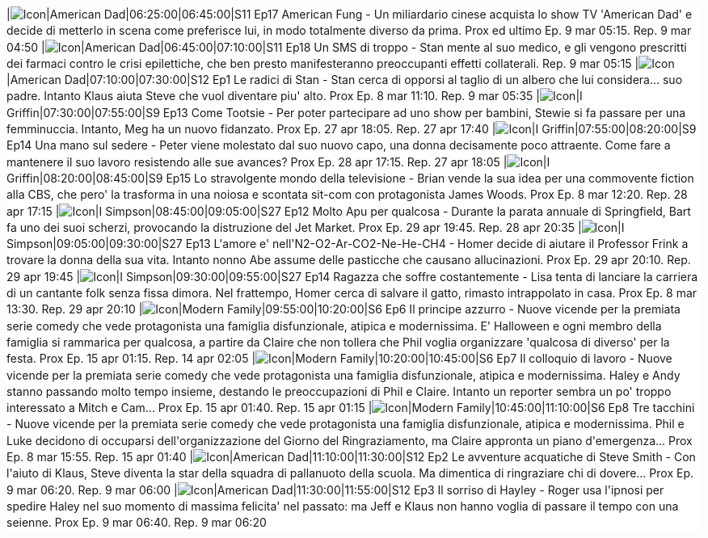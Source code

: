 |![Icon](https://guidatv.sky.it/uuid/8831fdba-e5d2-4fe3-93c7-e6c779933adb/cover?md5ChecksumParam=5405b52b8ca5fde07cbf69458c347b8f)|American Dad|06:25:00|06:45:00|S11 Ep17 American Fung - Un miliardario cinese acquista lo show TV &#039;American Dad&#039; e decide di metterlo in scena come preferisce lui, in modo totalmente diverso da prima. Prox ed ultimo Ep. 9 mar 05:15. Rep. 9 mar 04:50
|![Icon](https://guidatv.sky.it/uuid/73182a15-c9ad-4357-aecc-a120df39b8ef/cover?md5ChecksumParam=5405b52b8ca5fde07cbf69458c347b8f)|American Dad|06:45:00|07:10:00|S11 Ep18 Un SMS di troppo - Stan mente al suo medico, e gli vengono prescritti dei farmaci contro le crisi epilettiche, che ben presto manifesteranno preoccupanti effetti collaterali. Rep. 9 mar 05:15
|![Icon](https://guidatv.sky.it/uuid/a42f7473-8e26-42e6-83f4-017d46a08f2e/cover?md5ChecksumParam=c8587a3d48cbf77e57343a0fc320312b)|American Dad|07:10:00|07:30:00|S12 Ep1 Le radici di Stan - Stan cerca di opporsi al taglio di un albero che lui considera... suo padre. Intanto Klaus aiuta Steve che vuol diventare piu&#039; alto. Prox Ep. 8 mar 11:10. Rep. 9 mar 05:35
|![Icon](https://guidatv.sky.it/uuid/12db9476-2d93-4daa-a7cd-32b4dd92783c/cover?md5ChecksumParam=6c9d28f7c06f5e1135516dbe2060c2e8)|I Griffin|07:30:00|07:55:00|S9 Ep13 Come Tootsie - Per poter partecipare ad uno show per bambini, Stewie si fa passare per una femminuccia. Intanto, Meg ha un nuovo fidanzato. Prox Ep. 27 apr 18:05. Rep. 27 apr 17:40
|![Icon](https://guidatv.sky.it/uuid/85ef6609-1bf0-4e80-a6fe-6ddd5df01c97/cover?md5ChecksumParam=6c9d28f7c06f5e1135516dbe2060c2e8)|I Griffin|07:55:00|08:20:00|S9 Ep14 Una mano sul sedere - Peter viene molestato dal suo nuovo capo, una donna decisamente poco attraente. Come fare a mantenere il suo lavoro resistendo alle sue avances? Prox Ep. 28 apr 17:15. Rep. 27 apr 18:05
|![Icon](https://guidatv.sky.it/uuid/b48cbd41-fe61-408d-b6ce-f29aeb153d77/cover?md5ChecksumParam=6c9d28f7c06f5e1135516dbe2060c2e8)|I Griffin|08:20:00|08:45:00|S9 Ep15 Lo stravolgente mondo della televisione - Brian vende la sua idea per una commovente fiction alla CBS, che pero&#039; la trasforma in una noiosa e scontata sit-com con protagonista James Woods. Prox Ep. 8 mar 12:20. Rep. 28 apr 17:15
|![Icon](https://guidatv.sky.it/uuid/1eb8a84c-85fd-4d39-8b6b-31134cf74165/cover?md5ChecksumParam=41fceddcd628e93947f22f189f094c16)|I Simpson|08:45:00|09:05:00|S27 Ep12 Molto Apu per qualcosa - Durante la parata annuale di Springfield, Bart fa uno dei suoi scherzi, provocando la distruzione del Jet Market. Prox Ep. 29 apr 19:45. Rep. 28 apr 20:35
|![Icon](https://guidatv.sky.it/uuid/1d5ab7b1-2843-4f65-8d88-9af9d0a61e7f/cover?md5ChecksumParam=41fceddcd628e93947f22f189f094c16)|I Simpson|09:05:00|09:30:00|S27 Ep13 L&#039;amore e&#039; nell&#039;N2-O2-Ar-CO2-Ne-He-CH4 - Homer decide di aiutare il Professor Frink a trovare la donna della sua vita. Intanto nonno Abe assume delle pasticche che causano allucinazioni. Prox Ep. 29 apr 20:10. Rep. 29 apr 19:45
|![Icon](https://guidatv.sky.it/uuid/84341dbc-b24d-4838-8df5-c69542e0c1e5/cover?md5ChecksumParam=41fceddcd628e93947f22f189f094c16)|I Simpson|09:30:00|09:55:00|S27 Ep14 Ragazza che soffre costantemente - Lisa tenta di lanciare la carriera di un cantante folk senza fissa dimora. Nel frattempo, Homer cerca di salvare il gatto, rimasto intrappolato in casa. Prox Ep. 8 mar 13:30. Rep. 29 apr 20:10
|![Icon](https://guidatv.sky.it/uuid/54d0e6ac-1609-4fba-8945-c30006f029d7/cover?md5ChecksumParam=bae6d9a68248f065d810eb16e28c3729)|Modern Family|09:55:00|10:20:00|S6 Ep6 Il principe azzurro - Nuove vicende per la premiata serie comedy che vede protagonista una famiglia disfunzionale, atipica e modernissima. E&#039; Halloween e ogni membro della famiglia si rammarica per qualcosa, a partire da Claire che non tollera che Phil voglia organizzare &#039;qualcosa di diverso&#039; per la festa. Prox Ep. 15 apr 01:15. Rep. 14 apr 02:05
|![Icon](https://guidatv.sky.it/uuid/40a3cce4-1d45-4686-949c-f5d90ceb0966/cover?md5ChecksumParam=bae6d9a68248f065d810eb16e28c3729)|Modern Family|10:20:00|10:45:00|S6 Ep7 Il colloquio di lavoro - Nuove vicende per la premiata serie comedy che vede protagonista una famiglia disfunzionale, atipica e modernissima. Haley e Andy stanno passando molto tempo insieme, destando le preoccupazioni di Phil e Claire. Intanto un reporter sembra un po&#039; troppo interessato a Mitch e Cam... Prox Ep. 15 apr 01:40. Rep. 15 apr 01:15
|![Icon](https://guidatv.sky.it/uuid/e422754d-0fae-4fae-b0b7-98e97c703c28/cover?md5ChecksumParam=bae6d9a68248f065d810eb16e28c3729)|Modern Family|10:45:00|11:10:00|S6 Ep8 Tre tacchini - Nuove vicende per la premiata serie comedy che vede protagonista una famiglia disfunzionale, atipica e modernissima. Phil e Luke decidono di occuparsi dell&#039;organizzazione del Giorno del Ringraziamento, ma Claire appronta un piano d&#039;emergenza... Prox Ep. 8 mar 15:55. Rep. 15 apr 01:40
|![Icon](https://guidatv.sky.it/uuid/74e99ed8-e835-436a-8827-1c6c6074c113/cover?md5ChecksumParam=c8587a3d48cbf77e57343a0fc320312b)|American Dad|11:10:00|11:30:00|S12 Ep2 Le avventure acquatiche di Steve Smith - Con l&#039;aiuto di Klaus, Steve diventa la star della squadra di pallanuoto della scuola. Ma dimentica di ringraziare chi di dovere... Prox Ep. 9 mar 06:20. Rep. 9 mar 06:00
|![Icon](https://guidatv.sky.it/uuid/7e1daf7c-b85d-49f0-977c-80044fbe4819/cover?md5ChecksumParam=c8587a3d48cbf77e57343a0fc320312b)|American Dad|11:30:00|11:55:00|S12 Ep3 Il sorriso di Hayley - Roger usa l&#039;ipnosi per spedire Haley nel suo momento di massima felicita&#039; nel passato: ma Jeff e Klaus non hanno voglia di passare il tempo con una seienne. Prox Ep. 9 mar 06:40. Rep. 9 mar 06:20